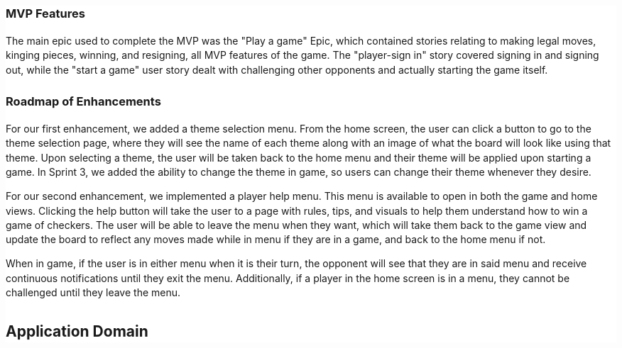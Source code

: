 ### MVP Features
The main epic used to complete the MVP was the "Play a game" Epic, which contained stories relating to
making legal moves, kinging pieces, winning, and resigning, all MVP features of the game. The "player-sign in"
story covered signing in and signing out, while the "start a game" user story dealt with
challenging other opponents and actually starting the game itself.

### Roadmap of Enhancements
For our first enhancement, we added a theme selection menu. From the home screen, the user can
click a button to go to the theme selection page, where they will see the name of each theme along with an image of what
the board will look like using that theme. Upon selecting a theme, the user will be taken back to the home menu and their
theme will be applied upon starting a game. In Sprint 3, we added the ability to change the theme in game, so users can
change their theme whenever they desire.

For our second enhancement, we implemented a player help menu. This menu is available to open in both the game and home views.
Clicking the help button will take the user to a page with rules, tips, and visuals to help them understand how 
to win a game of checkers. The user will be able to leave the menu when they want, which will take them back to the game
view and update the board to reflect any moves made while in menu if they are in a game, and back to the home menu if not.

When in game, if the user is in either menu when it is their turn, the opponent will see that they are in said menu and 
receive continuous notifications until they exit the menu. Additionally, if a player in the home screen is in a menu,
they cannot be challenged until they leave the menu.

## Application Domain
